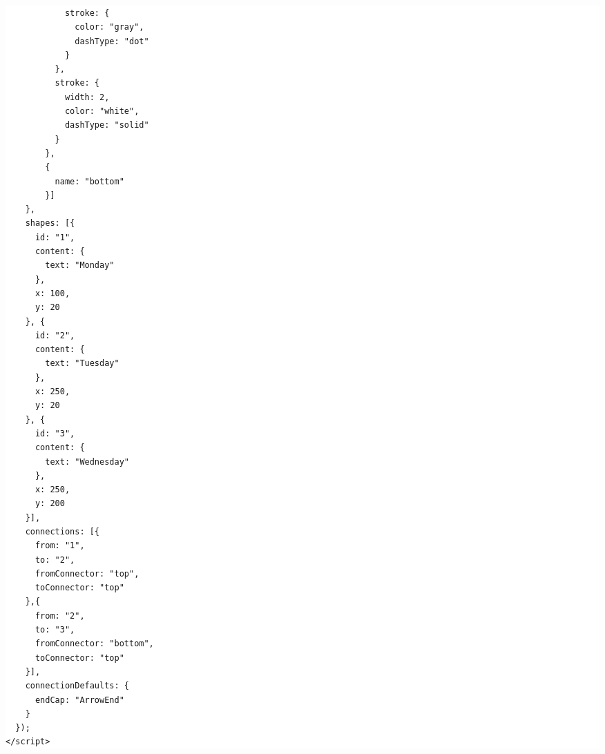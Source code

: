                 stroke: {
                  color: "gray",
                  dashType: "dot"
                }
              },
              stroke: {
                width: 2,
                color: "white",
                dashType: "solid"
              }
            },
            {
              name: "bottom"
            }]
        },
        shapes: [{
          id: "1",
          content: {
            text: "Monday"
          },
          x: 100,
          y: 20
        }, {
          id: "2",
          content: {
            text: "Tuesday"
          },
          x: 250,
          y: 20
        }, {
          id: "3",
          content: {
            text: "Wednesday"
          },
          x: 250,
          y: 200
        }],
        connections: [{
          from: "1",
          to: "2",
          fromConnector: "top",
          toConnector: "top"
        },{
          from: "2",
          to: "3",
          fromConnector: "bottom",
          toConnector: "top"
        }],
        connectionDefaults: {
          endCap: "ArrowEnd"
        }
      });
    </script>
